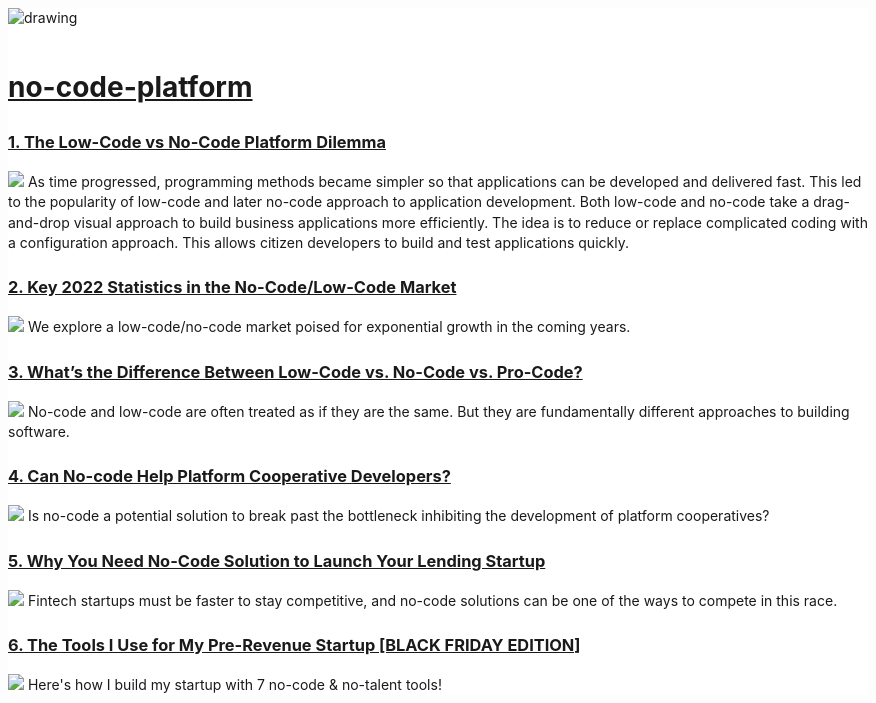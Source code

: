 <img src="https://hackernoon.com/banner-image.png" alt="drawing" width="1012"/>

# [no-code-platform](https://hackernoon.com/tagged/no-code-platform)
### [1. The Low-Code vs No-Code Platform Dilemma](https://hackernoon.com/the-low-code-vs-no-code-platform-dilemma-m03o32s5)
![](https://cdn.hackernoon.com/drafts/f6g532j8.png)
As time progressed, programming methods became simpler so that applications can be developed and delivered fast. This led to the popularity of low-code and later no-code approach to application development. Both low-code and no-code take a drag-and-drop visual approach to build business applications more efficiently. The idea is to reduce or replace complicated coding with a configuration approach. This allows citizen developers to build and test applications quickly.

### [2. Key 2022 Statistics in the No-Code/Low-Code Market](https://hackernoon.com/key-2022-statistics-in-the-no-codelow-code-market)
![](https://cdn.hackernoon.com/images/JzNdPMQy2Wbqmkulfq89ISoTUrB3-k493o7b.jpeg)
We explore a low-code/no-code market poised for exponential growth in the coming years.



### [3. What’s the Difference Between Low-Code vs. No-Code vs. Pro-Code?](https://hackernoon.com/whats-the-difference-between-low-code-vs-no-code-vs-pro-code)
![](https://cdn.hackernoon.com/images/8H9EiEtKsDSXzwwkiXiC6EVFfMZ2-klc3gqc.jpeg)
No-code and low-code are often treated as if they are the same. But they are fundamentally different approaches to building software.

### [4. Can No-code Help Platform Cooperative Developers?](https://hackernoon.com/can-no-code-help-platform-cooperative-developers)
![](https://cdn.hackernoon.com/images/UhXBeQy4RlXUxhf7tp32aWk2zE52-tea3gxo.jpeg)
Is no-code a potential solution to break past the bottleneck inhibiting the development of platform cooperatives?

### [5. Why You Need No-Code Solution to Launch Your Lending Startup](https://hackernoon.com/why-you-need-no-code-solution-to-launch-your-lending-startup)
![](https://cdn.hackernoon.com/images/J2gjyMC6JYW3ug1sCpu0ufZWgW93-o293oay.png)
Fintech startups must be faster to stay competitive, and no-code solutions can be one of the ways to compete in this race.

### [6. The Tools I Use for My Pre-Revenue Startup [BLACK FRIDAY EDITION]](https://hackernoon.com/the-tools-i-use-for-my-pre-revenue-startup-black-friday-edition)
![](https://cdn.hackernoon.com/images/x9fNUkdL4Jbhq3MXunH1vO09kLk2-zac3sdm.gif.webp)
Here's how I build my startup with 7 no-code & no-talent tools!
